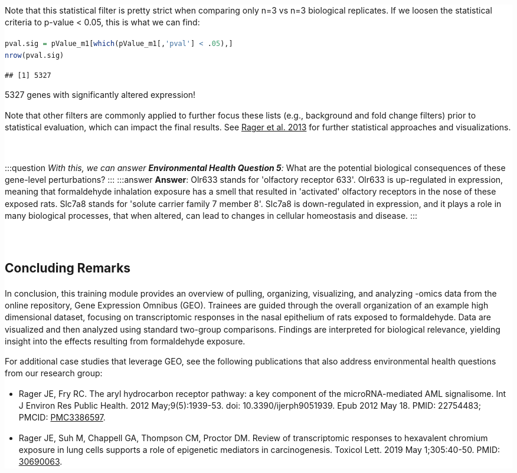 Note that this statistical filter is pretty strict when comparing only n=3 vs n=3 biological replicates. If we loosen the statistical criteria to p-value < 0.05, this is what we can find:

```r
pval.sig = pValue_m1[which(pValue_m1[,'pval'] < .05),]
nrow(pval.sig)
```

```
## [1] 5327
```
5327 genes with significantly altered expression!

Note that other filters are commonly applied to further focus these lists (e.g., background and fold change filters) prior to statistical evaluation, which can impact the final results. See [Rager et al. 2013](https://pubmed.ncbi.nlm.nih.gov/24304932/)  for further statistical approaches and visualizations.

<br>

:::question
<i>With this, we can answer **Environmental Health Question 5**:</i>
What are the potential biological consequences of these gene-level perturbations?
:::
:::answer
**Answer**: Olr633 stands for 'olfactory receptor 633'. Olr633 is up-regulated in expression, meaning that formaldehyde inhalation exposure has a smell that resulted in 'activated' olfactory receptors in the nose of these exposed rats. Slc7a8 stands for 'solute carrier family 7 member 8'. Slc7a8 is down-regulated in expression, and it plays a role in many biological processes, that when altered, can lead to changes in cellular homeostasis and disease.
:::

<br>

## Concluding Remarks
In conclusion, this training module provides an overview of pulling, organizing, visualizing, and analyzing -omics data from the online repository, Gene Expression Omnibus (GEO). Trainees are guided through the overall organization of an example high dimensional dataset, focusing on transcriptomic responses in the nasal epithelium of rats exposed to formaldehyde. Data are visualized and then analyzed using standard two-group comparisons. Findings are interpreted for biological relevance, yielding insight into the effects resulting from formaldehyde exposure. 

For additional case studies that leverage GEO, see the following publications that also address environmental health questions from our research group:

+ Rager JE, Fry RC. The aryl hydrocarbon receptor pathway: a key component of the microRNA-mediated AML signalisome. Int J Environ Res Public Health. 2012 May;9(5):1939-53. doi: 10.3390/ijerph9051939. Epub 2012 May 18. PMID: 22754483; PMCID: [PMC3386597](https://pubmed.ncbi.nlm.nih.gov/22754483/).

+ Rager JE, Suh M, Chappell GA, Thompson CM, Proctor DM. Review of transcriptomic responses to hexavalent chromium exposure in lung cells supports a role of epigenetic mediators in carcinogenesis. Toxicol Lett. 2019 May 1;305:40-50. PMID: [30690063](https://pubmed.ncbi.nlm.nih.gov/30690063/).





